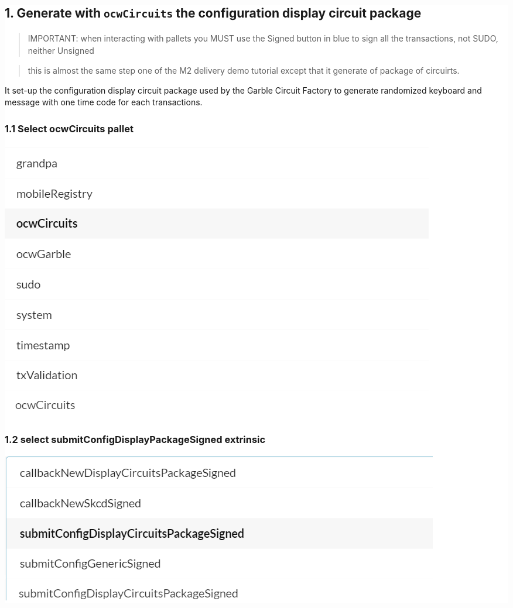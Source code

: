 ## 1. Generate with `ocwCircuits` the configuration display circuit package

> IMPORTANT: when interacting with pallets you MUST use the Signed button in blue to sign all the transactions, not SUDO, neither Unsigned

> this is almost the same step one of the M2 delivery demo tutorial except that it generate of package of circuirts.

It set-up the configuration display circuit package used by the Garble Circuit Factory to generate randomized keyboard and message with one time code for each transactions.


### 1.1  Select ocwCircuits pallet 

![circuit select](./fig/select-ocwCircuits.png)

### 1.2 select submitConfigDisplayPackageSigned extrinsic
![circuit select](./fig/select-circuit-display-package.png)
